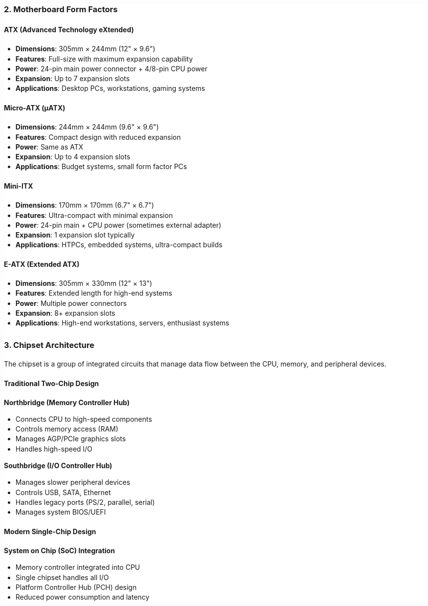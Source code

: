 ### 2. Motherboard Form Factors

#### ATX (Advanced Technology eXtended)
- **Dimensions**: 305mm × 244mm (12" × 9.6")
- **Features**: Full-size with maximum expansion capability
- **Power**: 24-pin main power connector + 4/8-pin CPU power
- **Expansion**: Up to 7 expansion slots
- **Applications**: Desktop PCs, workstations, gaming systems

#### Micro-ATX (µATX)
- **Dimensions**: 244mm × 244mm (9.6" × 9.6")
- **Features**: Compact design with reduced expansion
- **Power**: Same as ATX
- **Expansion**: Up to 4 expansion slots
- **Applications**: Budget systems, small form factor PCs

#### Mini-ITX
- **Dimensions**: 170mm × 170mm (6.7" × 6.7")
- **Features**: Ultra-compact with minimal expansion
- **Power**: 24-pin main + CPU power (sometimes external adapter)
- **Expansion**: 1 expansion slot typically
- **Applications**: HTPCs, embedded systems, ultra-compact builds

#### E-ATX (Extended ATX)
- **Dimensions**: 305mm × 330mm (12" × 13")
- **Features**: Extended length for high-end systems
- **Power**: Multiple power connectors
- **Expansion**: 8+ expansion slots
- **Applications**: High-end workstations, servers, enthusiast systems

### 3. Chipset Architecture

The chipset is a group of integrated circuits that manage data flow between the CPU, memory, and peripheral devices.

#### Traditional Two-Chip Design
**Northbridge (Memory Controller Hub)**
- Connects CPU to high-speed components
- Controls memory access (RAM)
- Manages AGP/PCIe graphics slots
- Handles high-speed I/O

**Southbridge (I/O Controller Hub)**
- Manages slower peripheral devices
- Controls USB, SATA, Ethernet
- Handles legacy ports (PS/2, parallel, serial)
- Manages system BIOS/UEFI

#### Modern Single-Chip Design
**System on Chip (SoC) Integration**
- Memory controller integrated into CPU
- Single chipset handles all I/O
- Platform Controller Hub (PCH) design
- Reduced power consumption and latency
